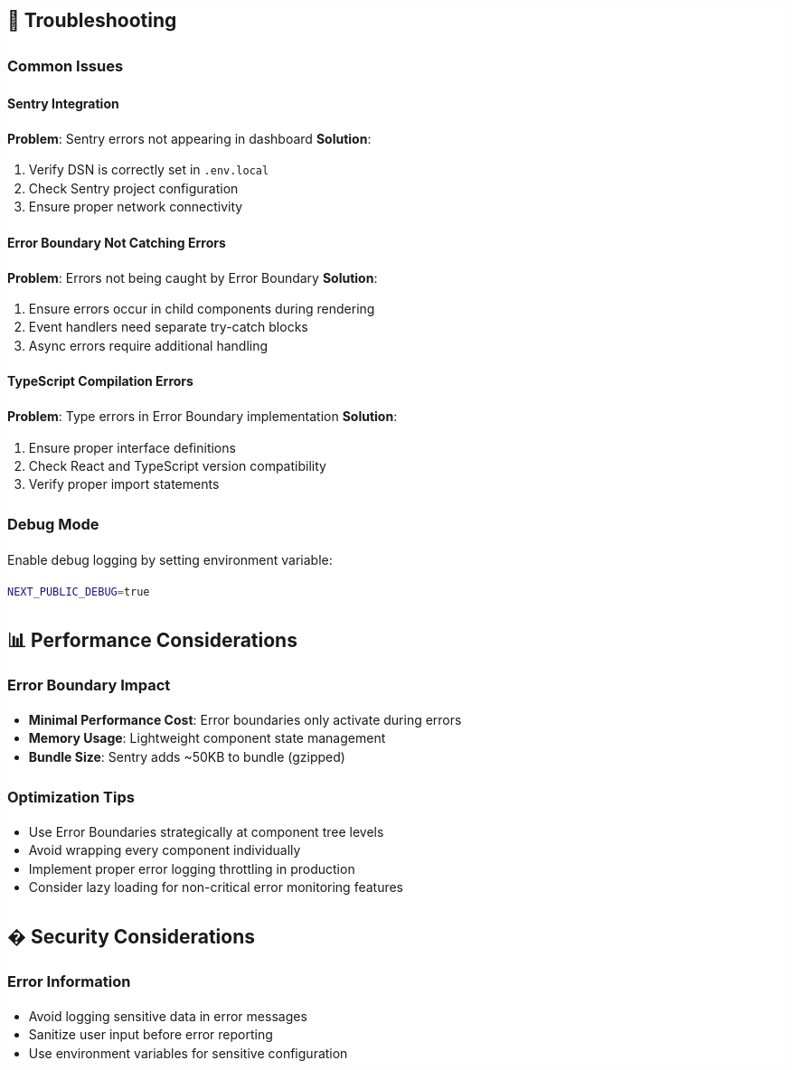 ## 🐛 Troubleshooting

### Common Issues

#### Sentry Integration
**Problem**: Sentry errors not appearing in dashboard
**Solution**: 
1. Verify DSN is correctly set in `.env.local`
2. Check Sentry project configuration
3. Ensure proper network connectivity

#### Error Boundary Not Catching Errors
**Problem**: Errors not being caught by Error Boundary
**Solution**:
1. Ensure errors occur in child components during rendering
2. Event handlers need separate try-catch blocks
3. Async errors require additional handling

#### TypeScript Compilation Errors
**Problem**: Type errors in Error Boundary implementation
**Solution**:
1. Ensure proper interface definitions
2. Check React and TypeScript version compatibility
3. Verify proper import statements

### Debug Mode
Enable debug logging by setting environment variable:
```bash
NEXT_PUBLIC_DEBUG=true
```

## 📊 Performance Considerations

### Error Boundary Impact
- **Minimal Performance Cost**: Error boundaries only activate during errors
- **Memory Usage**: Lightweight component state management
- **Bundle Size**: Sentry adds ~50KB to bundle (gzipped)

### Optimization Tips
- Use Error Boundaries strategically at component tree levels
- Avoid wrapping every component individually
- Implement proper error logging throttling in production
- Consider lazy loading for non-critical error monitoring features

## � Security Considerations

### Error Information
- Avoid logging sensitive data in error messages
- Sanitize user input before error reporting
- Use environment variables for sensitive configuration
